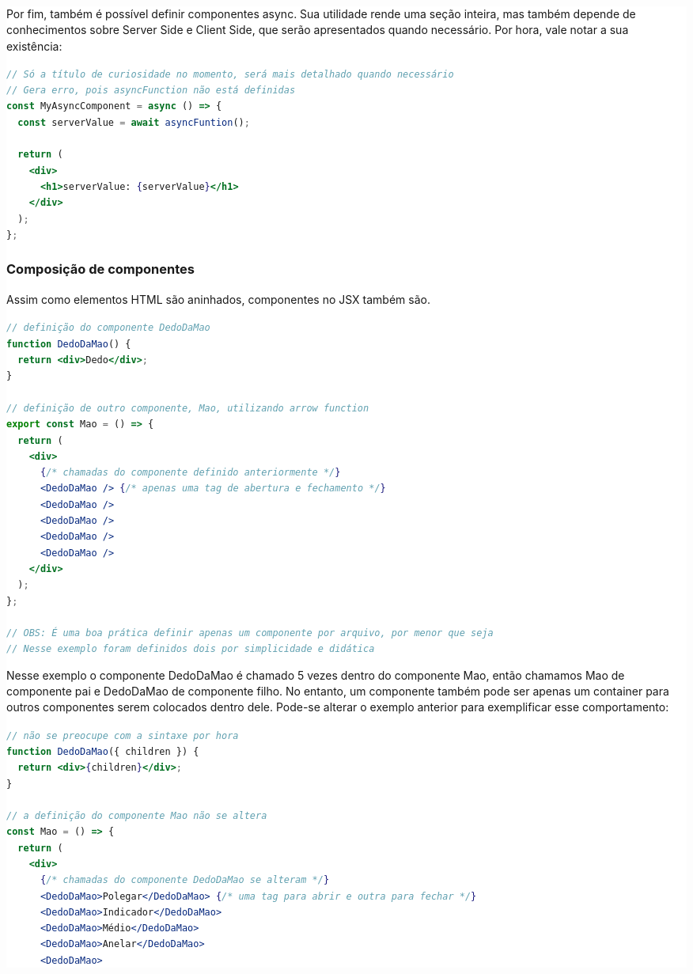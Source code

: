 Por fim, também é possível definir componentes async. Sua utilidade rende uma seção inteira, mas também depende de conhecimentos sobre Server Side e Client Side, que serão apresentados quando necessário. Por hora, vale notar a sua existência:

```jsx
// Só a título de curiosidade no momento, será mais detalhado quando necessário
// Gera erro, pois asyncFunction não está definidas
const MyAsyncComponent = async () => {
  const serverValue = await asyncFuntion();

  return (
    <div>
      <h1>serverValue: {serverValue}</h1>
    </div>
  );
};
```

### Composição de componentes

Assim como elementos HTML são aninhados, componentes no JSX também são.

```jsx
// definição do componente DedoDaMao
function DedoDaMao() {
  return <div>Dedo</div>;
}

// definição de outro componente, Mao, utilizando arrow function
export const Mao = () => {
  return (
    <div>
      {/* chamadas do componente definido anteriormente */}
      <DedoDaMao /> {/* apenas uma tag de abertura e fechamento */}
      <DedoDaMao />
      <DedoDaMao />
      <DedoDaMao />
      <DedoDaMao />
    </div>
  );
};

// OBS: É uma boa prática definir apenas um componente por arquivo, por menor que seja
// Nesse exemplo foram definidos dois por simplicidade e didática
```

Nesse exemplo o componente DedoDaMao é chamado 5 vezes dentro do componente Mao, então chamamos Mao de componente pai e DedoDaMao de componente filho. No entanto, um componente também pode ser apenas um container para outros componentes serem colocados dentro dele. Pode-se alterar o exemplo anterior para exemplificar esse comportamento:

```jsx
// não se preocupe com a sintaxe por hora
function DedoDaMao({ children }) {
  return <div>{children}</div>;
}

// a definição do componente Mao não se altera
const Mao = () => {
  return (
    <div>
      {/* chamadas do componente DedoDaMao se alteram */}
      <DedoDaMao>Polegar</DedoDaMao> {/* uma tag para abrir e outra para fechar */}
      <DedoDaMao>Indicador</DedoDaMao>
      <DedoDaMao>Médio</DedoDaMao>
      <DedoDaMao>Anelar</DedoDaMao>
      <DedoDaMao>
```